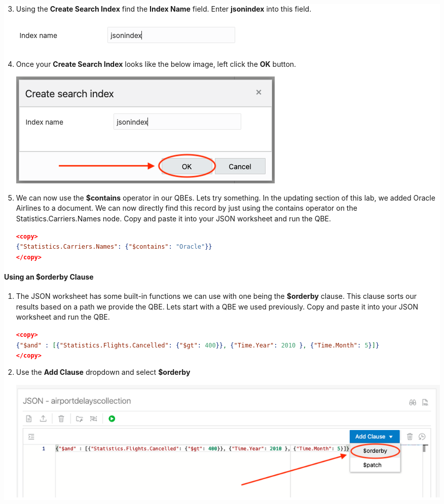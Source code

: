 3. Using the **Create Search Index** find the **Index Name** field. Enter **jsonindex** into this field.

   ![Index Name field](./images/Index-Name-field.png " ")

4. Once your **Create Search Index** looks like the below image, left click the **OK** button.

   ![Click OK Search Index modal](./images/Click-OK-Search-Index-modal.png " ")

5. We can now use the **$contains** operator in our QBEs. Lets try something. In the updating section of this lab, we added Oracle Airlines to a document. We can now directly find this record by just using the contains operator on the Statistics.Carriers.Names node. Copy and paste it into your JSON worksheet and run the QBE.

    ```json
    <copy>
    {"Statistics.Carriers.Names": {"$contains": "Oracle"}}
    </copy>
    ```

#### Using an $orderby Clause

1. The JSON worksheet has some built-in functions we can use with one being the **$orderby** clause. This clause sorts our results based on a path we provide the QBE. Lets start with a QBE we used previously. Copy and paste it into your JSON worksheet and run the QBE.

    ```json
    <copy>
    {"$and" : [{"Statistics.Flights.Cancelled": {"$gt": 400}}, {"Time.Year": 2010 }, {"Time.Month": 5}]}
    </copy>
    ```

2. Use the **Add Clause** dropdown and select **$orderby**

   ![Add Clause dropdown and select $orderby](./images/Add-Clause-dropdown.png " ")

